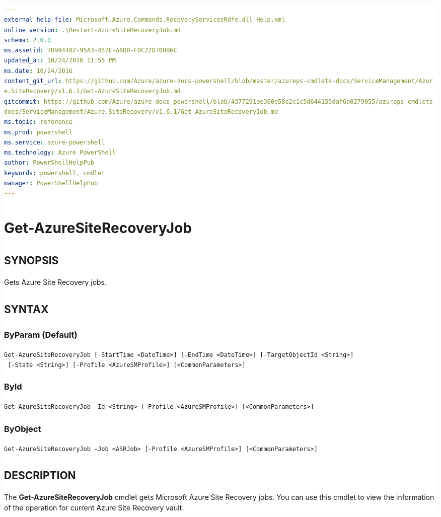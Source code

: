 ```yaml
---
external help file: Microsoft.Azure.Commands.RecoveryServicesRdfe.dll-Help.xml
online version: .\Restart-AzureSiteRecoveryJob.md
schema: 2.0.0
ms.assetid: 7D994482-95A3-437E-A6DD-F0C22D708B6C
updated_at: 10/24/2016 11:55 PM
ms.date: 10/24/2016
content_git_url: https://github.com/Azure/azure-docs-powershell/blob/master/azureps-cmdlets-docs/ServiceManagement/Azure.SiteRecovery/v1.6.1/Get-AzureSiteRecoveryJob.md
gitcommit: https://github.com/Azure/azure-docs-powershell/blob/4377291ee360e58e2c1c5d644155daf6a0279055/azureps-cmdlets-docs/ServiceManagement/Azure.SiteRecovery/v1.6.1/Get-AzureSiteRecoveryJob.md
ms.topic: reference
ms.prod: powershell
ms.service: azure-powershell
ms.technology: Azure PowerShell
author: PowerShellHelpPub
keywords: powershell, cmdlet
manager: PowerShellHelpPub
---
```


# Get-AzureSiteRecoveryJob

## SYNOPSIS
Gets Azure Site Recovery jobs.

## SYNTAX

### ByParam (Default)
```
Get-AzureSiteRecoveryJob [-StartTime <DateTime>] [-EndTime <DateTime>] [-TargetObjectId <String>]
 [-State <String>] [-Profile <AzureSMProfile>] [<CommonParameters>]
```

### ById
```
Get-AzureSiteRecoveryJob -Id <String> [-Profile <AzureSMProfile>] [<CommonParameters>]
```

### ByObject
```
Get-AzureSiteRecoveryJob -Job <ASRJob> [-Profile <AzureSMProfile>] [<CommonParameters>]
```

## DESCRIPTION
The **Get-AzureSiteRecoveryJob** cmdlet gets Microsoft Azure Site Recovery jobs.
You can use this cmdlet to view the information of the operation for current Azure Site Recovery vault.
